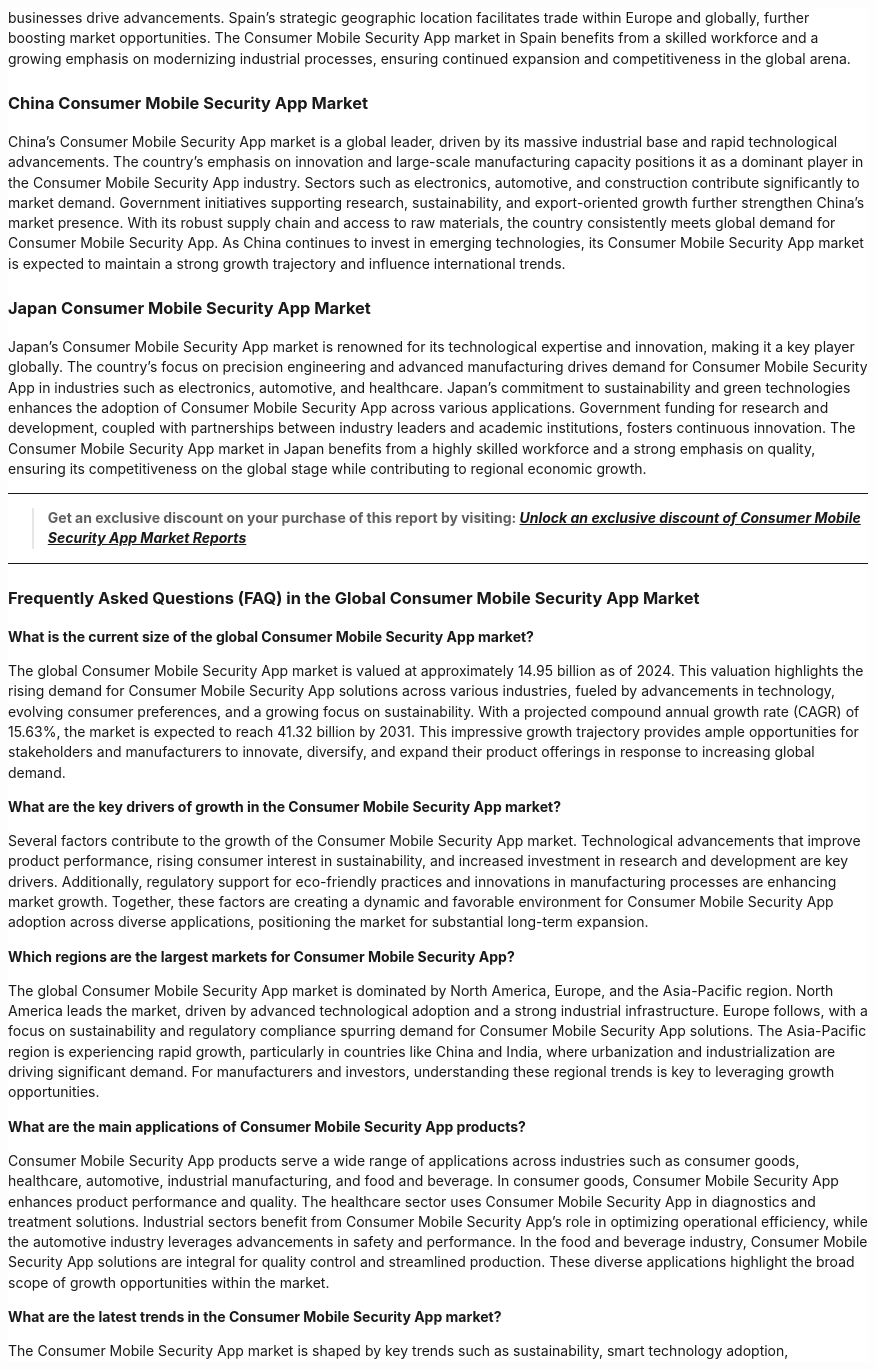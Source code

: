businesses drive advancements. Spain&rsquo;s strategic geographic location facilitates trade within Europe and globally, further boosting market opportunities. The Consumer Mobile Security App market in Spain benefits from a skilled workforce and a growing emphasis on modernizing industrial processes, ensuring continued expansion and competitiveness in the global arena.</p><h3>China Consumer Mobile Security App Market</h3><p>China&rsquo;s Consumer Mobile Security App market is a global leader, driven by its massive industrial base and rapid technological advancements. The country&rsquo;s emphasis on innovation and large-scale manufacturing capacity positions it as a dominant player in the Consumer Mobile Security App industry. Sectors such as electronics, automotive, and construction contribute significantly to market demand. Government initiatives supporting research, sustainability, and export-oriented growth further strengthen China&rsquo;s market presence. With its robust supply chain and access to raw materials, the country consistently meets global demand for Consumer Mobile Security App. As China continues to invest in emerging technologies, its Consumer Mobile Security App market is expected to maintain a strong growth trajectory and influence international trends.</p><h3>Japan Consumer Mobile Security App Market</h3><p>Japan&rsquo;s Consumer Mobile Security App market is renowned for its technological expertise and innovation, making it a key player globally. The country&rsquo;s focus on precision engineering and advanced manufacturing drives demand for Consumer Mobile Security App in industries such as electronics, automotive, and healthcare. Japan&rsquo;s commitment to sustainability and green technologies enhances the adoption of Consumer Mobile Security App across various applications. Government funding for research and development, coupled with partnerships between industry leaders and academic institutions, fosters continuous innovation. The Consumer Mobile Security App market in Japan benefits from a highly skilled workforce and a strong emphasis on quality, ensuring its competitiveness on the global stage while contributing to regional economic growth.</p><hr /><blockquote><p><strong>Get an exclusive discount on your purchase of this report by visiting: <em><a href="://marketresearchpulse.com/ask-for-discount/93115?utm_source=Github&amp;utm_medium=029">Unlock an exclusive discount of Consumer Mobile Security App Market Reports</a></em>&nbsp;</strong></p></blockquote><hr /><h3>Frequently Asked Questions (FAQ) in the Global Consumer Mobile Security App Market</h3><p><strong>What is the current size of the global Consumer Mobile Security App market?</strong></p><p>The global Consumer Mobile Security App market is valued at approximately 14.95 billion as of 2024. This valuation highlights the rising demand for Consumer Mobile Security App solutions across various industries, fueled by advancements in technology, evolving consumer preferences, and a growing focus on sustainability. With a projected compound annual growth rate (CAGR) of 15.63%, the market is expected to reach 41.32 billion by 2031. This impressive growth trajectory provides ample opportunities for stakeholders and manufacturers to innovate, diversify, and expand their product offerings in response to increasing global demand.</p><p><strong>What are the key drivers of growth in the Consumer Mobile Security App market?</strong></p><p>Several factors contribute to the growth of the Consumer Mobile Security App market. Technological advancements that improve product performance, rising consumer interest in sustainability, and increased investment in research and development are key drivers. Additionally, regulatory support for eco-friendly practices and innovations in manufacturing processes are enhancing market growth. Together, these factors are creating a dynamic and favorable environment for Consumer Mobile Security App adoption across diverse applications, positioning the market for substantial long-term expansion.</p><p><strong>Which regions are the largest markets for Consumer Mobile Security App?</strong></p><p>The global Consumer Mobile Security App market is dominated by North America, Europe, and the Asia-Pacific region. North America leads the market, driven by advanced technological adoption and a strong industrial infrastructure. Europe follows, with a focus on sustainability and regulatory compliance spurring demand for Consumer Mobile Security App solutions. The Asia-Pacific region is experiencing rapid growth, particularly in countries like China and India, where urbanization and industrialization are driving significant demand. For manufacturers and investors, understanding these regional trends is key to leveraging growth opportunities.</p><p><strong>What are the main applications of Consumer Mobile Security App products?</strong></p><p>Consumer Mobile Security App products serve a wide range of applications across industries such as consumer goods, healthcare, automotive, industrial manufacturing, and food and beverage. In consumer goods, Consumer Mobile Security App enhances product performance and quality. The healthcare sector uses Consumer Mobile Security App in diagnostics and treatment solutions. Industrial sectors benefit from Consumer Mobile Security App&rsquo;s role in optimizing operational efficiency, while the automotive industry leverages advancements in safety and performance. In the food and beverage industry, Consumer Mobile Security App solutions are integral for quality control and streamlined production. These diverse applications highlight the broad scope of growth opportunities within the market.</p><p><strong>What are the latest trends in the Consumer Mobile Security App market?</strong></p><p>The Consumer Mobile Security App market is shaped by key trends such as sustainability, smart technology adoption,